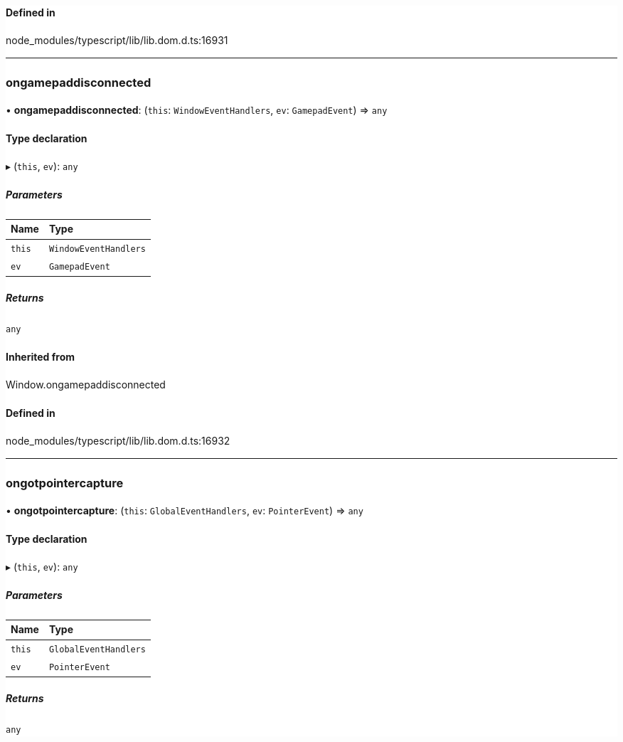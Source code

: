 #### Defined in

node_modules/typescript/lib/lib.dom.d.ts:16931

___

### ongamepaddisconnected

• **ongamepaddisconnected**: (`this`: `WindowEventHandlers`, `ev`: `GamepadEvent`) => `any`

#### Type declaration

▸ (`this`, `ev`): `any`

##### Parameters

| Name | Type |
| :------ | :------ |
| `this` | `WindowEventHandlers` |
| `ev` | `GamepadEvent` |

##### Returns

`any`

#### Inherited from

Window.ongamepaddisconnected

#### Defined in

node_modules/typescript/lib/lib.dom.d.ts:16932

___

### ongotpointercapture

• **ongotpointercapture**: (`this`: `GlobalEventHandlers`, `ev`: `PointerEvent`) => `any`

#### Type declaration

▸ (`this`, `ev`): `any`

##### Parameters

| Name | Type |
| :------ | :------ |
| `this` | `GlobalEventHandlers` |
| `ev` | `PointerEvent` |

##### Returns

`any`
